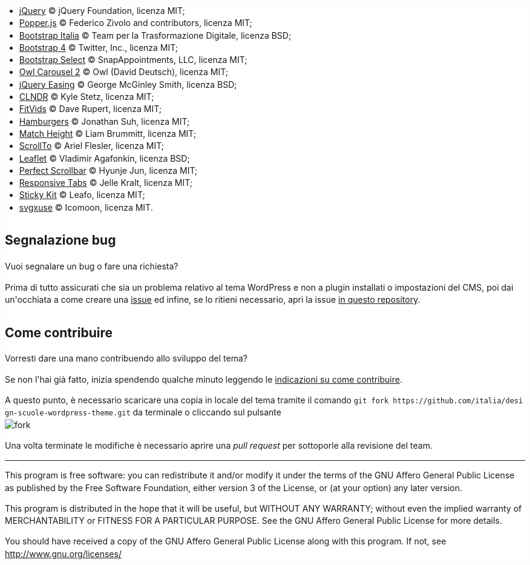 - [jQuery](https://jquery.com/) © jQuery Foundation, licenza MIT;
- [Popper.js](https://popper.js.org/) © Federico Zivolo and contributors, licenza MIT;
- [Bootstrap Italia](https://italia.github.io/bootstrap-italia/) © Team per la Trasformazione Digitale, licenza BSD;
- [Bootstrap 4](https://getbootstrap.com/) © Twitter, Inc., licenza MIT;
- [Bootstrap Select](https://developer.snapappointments.com/bootstrap-select/) © SnapAppointments, LLC, licenza MIT;
- [Owl Carousel 2](https://owlcarousel2.github.io/OwlCarousel2/) © Owl (David Deutsch), licenza MIT;
- [jQuery Easing](http://gsgd.co.uk/sandbox/jquery/easing/) © George McGinley Smith, licenza BSD;
- [CLNDR](https://kylestetz.github.io/CLNDR/) © Kyle Stetz, licenza MIT;
- [FitVids](http://fitvidsjs.com/) © Dave Rupert, licenza MIT;
- [Hamburgers](https://jonsuh.com/hamburgers/) © Jonathan Suh, licenza MIT;
- [Match Height](https://brm.io/jquery-match-height/) © Liam Brummitt, licenza MIT;
- [ScrollTo](https://github.com/flesler/jquery.scrollTo) © Ariel Flesler, licenza MIT;
- [Leaflet](https://leafletjs.com/) © Vladimir Agafonkin, licenza BSD;
- [Perfect Scrollbar](https://github.com/mdbootstrap/perfect-scrollbar/) © Hyunje Jun, licenza MIT;
- [Responsive Tabs](http://jellekralt.github.io/Responsive-Tabs/) © Jelle Kralt, licenza MIT;
- [Sticky Kit](https://leafo.net/sticky-kit/) © Leafo, licenza MIT;
- [svgxuse](https://icomoon.io/svgxuse-demo/) © Icomoon, licenza MIT.


## Segnalazione bug
Vuoi segnalare un bug o fare una richiesta?

Prima di tutto assicurati che sia un problema relativo al tema WordPress e non a plugin installati o impostazioni del CMS, poi dai un'occhiata a come creare una [issue](https://github.com/italia/bootstrap-italia/blob/master/CONTRIBUTING.md#creare-una-issue) ed infine, se lo ritieni necessario, apri la issue [in questo repository](https://github.com/italia/design-scuole-wordpress-theme/issues).

## Come contribuire
Vorresti dare una mano contribuendo allo sviluppo del tema?

Se non l'hai già fatto, inizia spendendo qualche minuto leggendo le [indicazioni su come contribuire](https://github.com/italia/design-scuole-wordpress-theme/blob/main/CONTRIBUTING.md).

A questo punto, è necessario scaricare una copia in locale del tema tramite il comando `git fork https://github.com/italia/design-scuole-wordpress-theme.git` da terminale o cliccando sul pulsante <br>
![fork](https://user-images.githubusercontent.com/69706/188419656-21fa5b0e-c52a-4168-a1d1-8ea9a149da6a.png)

Una volta terminate le modifiche è necessario aprire una _pull request_ per sottoporle alla revisione del team.

---

This program is free software: you can redistribute it and/or modify
it under the terms of the GNU Affero General Public License as published
by the Free Software Foundation, either version 3 of the License, or
(at your option) any later version.

This program is distributed in the hope that it will be useful,
but WITHOUT ANY WARRANTY; without even the implied warranty of
MERCHANTABILITY or FITNESS FOR A PARTICULAR PURPOSE.  See the
GNU Affero General Public License for more details.

You should have received a copy of the GNU Affero General Public License
along with this program.  If not, see <http://www.gnu.org/licenses/>
